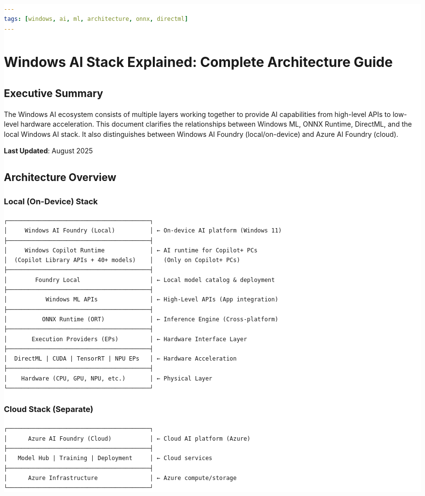 ```yaml
---
tags: [windows, ai, ml, architecture, onnx, directml]
---
```

# Windows AI Stack Explained: Complete Architecture Guide

## Executive Summary

The Windows AI ecosystem consists of multiple layers working together to provide AI capabilities from high-level APIs to low-level hardware acceleration. This document clarifies the relationships between Windows ML, ONNX Runtime, DirectML, and the local Windows AI stack. It also distinguishes between Windows AI Foundry (local/on-device) and Azure AI Foundry (cloud).

**Last Updated**: August 2025

## Architecture Overview

### Local (On-Device) Stack

```
┌─────────────────────────────────────────┐
│     Windows AI Foundry (Local)          │ ← On-device AI platform (Windows 11)
├─────────────────────────────────────────┤
│     Windows Copilot Runtime             │ ← AI runtime for Copilot+ PCs
│  (Copilot Library APIs + 40+ models)    │   (Only on Copilot+ PCs)
├─────────────────────────────────────────┤
│        Foundry Local                    │ ← Local model catalog & deployment
├─────────────────────────────────────────┤
│           Windows ML APIs               │ ← High-Level APIs (App integration)
├─────────────────────────────────────────┤
│          ONNX Runtime (ORT)             │ ← Inference Engine (Cross-platform)
├─────────────────────────────────────────┤
│       Execution Providers (EPs)         │ ← Hardware Interface Layer
├─────────────────────────────────────────┤
│  DirectML | CUDA | TensorRT | NPU EPs   │ ← Hardware Acceleration
├─────────────────────────────────────────┤
│    Hardware (CPU, GPU, NPU, etc.)       │ ← Physical Layer
└─────────────────────────────────────────┘
```

### Cloud Stack (Separate)

```
┌─────────────────────────────────────────┐
│      Azure AI Foundry (Cloud)           │ ← Cloud AI platform (Azure)
├─────────────────────────────────────────┤
│   Model Hub | Training | Deployment     │ ← Cloud services
├─────────────────────────────────────────┤
│      Azure Infrastructure               │ ← Azure compute/storage
└─────────────────────────────────────────┘
```
